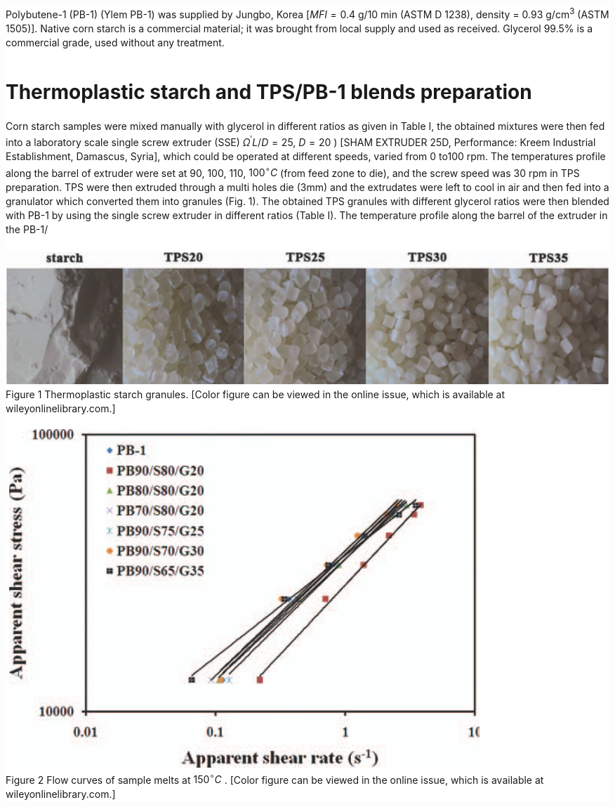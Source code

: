 Polybutene-1 (PB-1) (Ylem PB-1) was supplied by Jungbo, Korea $[M F I=0.4~\mathrm{g}/10$ min (ASTM D 1238), density $=~0.93~\mathrm{g}/\mathrm{cm}^{3}$ (ASTM 1505)]. Native corn starch is a commercial material; it was brought from local supply and used as received. Glycerol $99.5\%$ is a commercial grade, used without any treatment.  

# Thermoplastic starch and TPS/PB-1 blends preparation  

Corn starch samples were mixed manually with glycerol in different ratios as given in Table I, the obtained mixtures were then fed into a laboratory scale single screw extruder (SSE) $\mathit{\Omega}^{\prime}L/D=25,$ $D=20$ ) [SHAM EXTRUDER 25D, Performance: Kreem Industrial Establishment, Damascus, Syria], which could be operated at different speeds, varied from 0 to100 rpm. The temperatures profile along the barrel of extruder were set at 90, 100, 110, $100^{\circ}C$ (from feed zone to die), and the screw speed was $30~\mathrm{rpm}$ in TPS preparation. TPS were then extruded through a multi holes die $(3\mathrm{mm})$ and the extrudates were left to cool in air and then fed into a granulator which converted them into granules (Fig. 1). The obtained TPS granules with different glycerol ratios were then blended with PB-1 by using the single screw extruder in different ratios (Table I). The temperature profile along the barrel of the extruder in the PB-1/  

![](images/5c4e30c9898859522e303f20c49b04f421c46b98fef319308db6c9e0e02f1065.jpg)  
Figure 1 Thermoplastic starch granules. [Color figure can be viewed in the online issue, which is available at wileyonlinelibrary.com.]  

![](images/79ec4c8d7e91b98c10a84e659cf491f7a640014dd2433401d5d3fd346e95d21d.jpg)  
Figure 2 Flow curves of sample melts at $150^{\circ}C$ . [Color figure can be viewed in the online issue, which is available at wileyonlinelibrary.com.]  
